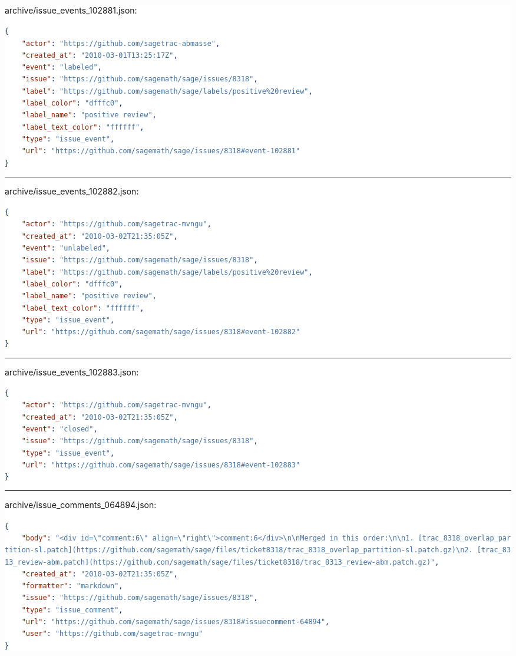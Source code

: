 archive/issue_events_102881.json:
```json
{
    "actor": "https://github.com/sagetrac-abmasse",
    "created_at": "2010-03-01T13:25:17Z",
    "event": "labeled",
    "issue": "https://github.com/sagemath/sage/issues/8318",
    "label": "https://github.com/sagemath/sage/labels/positive%20review",
    "label_color": "dfffc0",
    "label_name": "positive review",
    "label_text_color": "ffffff",
    "type": "issue_event",
    "url": "https://github.com/sagemath/sage/issues/8318#event-102881"
}
```



---

archive/issue_events_102882.json:
```json
{
    "actor": "https://github.com/sagetrac-mvngu",
    "created_at": "2010-03-02T21:35:05Z",
    "event": "unlabeled",
    "issue": "https://github.com/sagemath/sage/issues/8318",
    "label": "https://github.com/sagemath/sage/labels/positive%20review",
    "label_color": "dfffc0",
    "label_name": "positive review",
    "label_text_color": "ffffff",
    "type": "issue_event",
    "url": "https://github.com/sagemath/sage/issues/8318#event-102882"
}
```



---

archive/issue_events_102883.json:
```json
{
    "actor": "https://github.com/sagetrac-mvngu",
    "created_at": "2010-03-02T21:35:05Z",
    "event": "closed",
    "issue": "https://github.com/sagemath/sage/issues/8318",
    "type": "issue_event",
    "url": "https://github.com/sagemath/sage/issues/8318#event-102883"
}
```



---

archive/issue_comments_064894.json:
```json
{
    "body": "<div id=\"comment:6\" align=\"right\">comment:6</div>\n\nMerged in this order:\n\n1. [trac_8318_overlap_partition-sl.patch](https://github.com/sagemath/sage/files/ticket8318/trac_8318_overlap_partition-sl.patch.gz)\n2. [trac_8313_review-abm.patch](https://github.com/sagemath/sage/files/ticket8318/trac_8313_review-abm.patch.gz)",
    "created_at": "2010-03-02T21:35:05Z",
    "formatter": "markdown",
    "issue": "https://github.com/sagemath/sage/issues/8318",
    "type": "issue_comment",
    "url": "https://github.com/sagemath/sage/issues/8318#issuecomment-64894",
    "user": "https://github.com/sagetrac-mvngu"
}
```